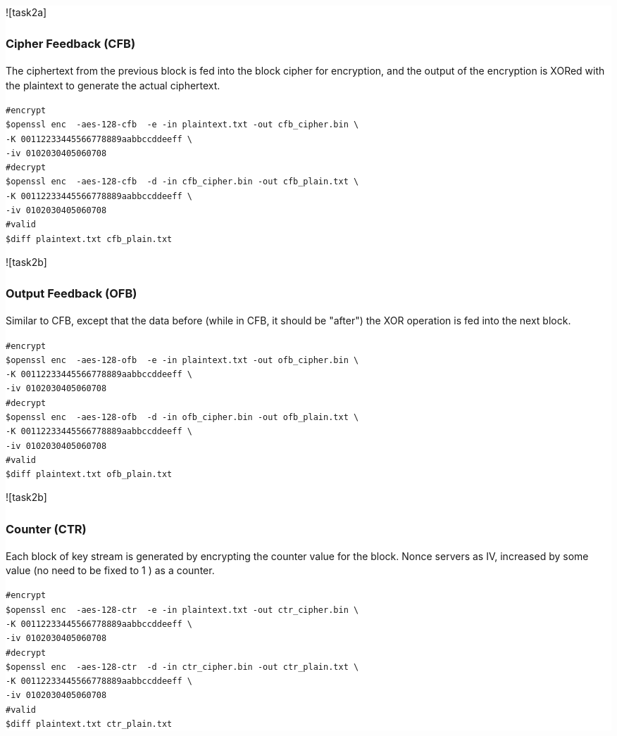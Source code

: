 ![task2a]

### Cipher Feedback (CFB)
The ciphertext from the previous block is fed into the block cipher for encryption, and the output of the encryption is XORed with the plaintext to generate the actual ciphertext.
```
#encrypt
$openssl enc  -aes-128-cfb  -e -in plaintext.txt -out cfb_cipher.bin \
-K 00112233445566778889aabbccddeeff \
-iv 0102030405060708
#decrypt
$openssl enc  -aes-128-cfb  -d -in cfb_cipher.bin -out cfb_plain.txt \
-K 00112233445566778889aabbccddeeff \
-iv 0102030405060708
#valid
$diff plaintext.txt cfb_plain.txt
```

![task2b]

### Output Feedback (OFB)
Similar to CFB, except that the data before (while in CFB, it should be "after") the XOR operation is fed into the next block.
```
#encrypt
$openssl enc  -aes-128-ofb  -e -in plaintext.txt -out ofb_cipher.bin \
-K 00112233445566778889aabbccddeeff \
-iv 0102030405060708
#decrypt
$openssl enc  -aes-128-ofb  -d -in ofb_cipher.bin -out ofb_plain.txt \
-K 00112233445566778889aabbccddeeff \
-iv 0102030405060708
#valid
$diff plaintext.txt ofb_plain.txt
```

![task2b]

### Counter (CTR)
Each block of key stream is generated by encrypting the counter value for the block. Nonce servers as IV, increased by some value (no need to be fixed to 1 ) as a counter.
```
#encrypt
$openssl enc  -aes-128-ctr  -e -in plaintext.txt -out ctr_cipher.bin \
-K 00112233445566778889aabbccddeeff \
-iv 0102030405060708
#decrypt
$openssl enc  -aes-128-ctr  -d -in ctr_cipher.bin -out ctr_plain.txt \
-K 00112233445566778889aabbccddeeff \
-iv 0102030405060708
#valid
$diff plaintext.txt ctr_plain.txt
```
